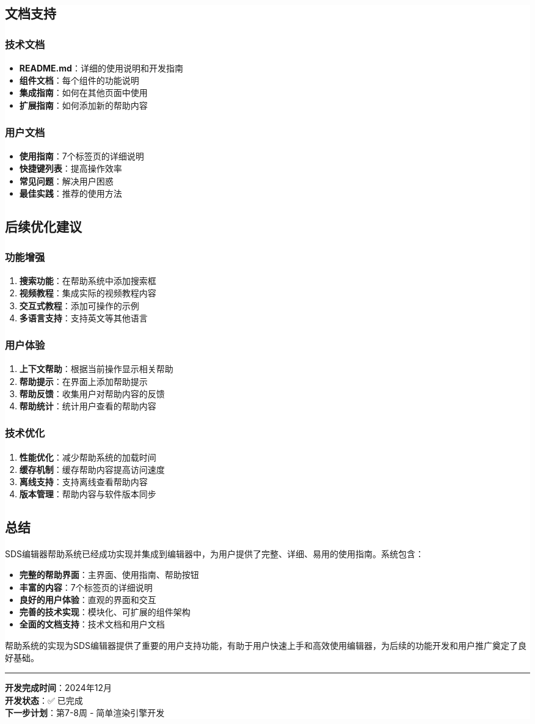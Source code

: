 ## 文档支持

### 技术文档
- **README.md**：详细的使用说明和开发指南
- **组件文档**：每个组件的功能说明
- **集成指南**：如何在其他页面中使用
- **扩展指南**：如何添加新的帮助内容

### 用户文档
- **使用指南**：7个标签页的详细说明
- **快捷键列表**：提高操作效率
- **常见问题**：解决用户困惑
- **最佳实践**：推荐的使用方法

## 后续优化建议

### 功能增强
1. **搜索功能**：在帮助系统中添加搜索框
2. **视频教程**：集成实际的视频教程内容
3. **交互式教程**：添加可操作的示例
4. **多语言支持**：支持英文等其他语言

### 用户体验
1. **上下文帮助**：根据当前操作显示相关帮助
2. **帮助提示**：在界面上添加帮助提示
3. **帮助反馈**：收集用户对帮助内容的反馈
4. **帮助统计**：统计用户查看的帮助内容

### 技术优化
1. **性能优化**：减少帮助系统的加载时间
2. **缓存机制**：缓存帮助内容提高访问速度
3. **离线支持**：支持离线查看帮助内容
4. **版本管理**：帮助内容与软件版本同步

## 总结

SDS编辑器帮助系统已经成功实现并集成到编辑器中，为用户提供了完整、详细、易用的使用指南。系统包含：

- **完整的帮助界面**：主界面、使用指南、帮助按钮
- **丰富的内容**：7个标签页的详细说明
- **良好的用户体验**：直观的界面和交互
- **完善的技术实现**：模块化、可扩展的组件架构
- **全面的文档支持**：技术文档和用户文档

帮助系统的实现为SDS编辑器提供了重要的用户支持功能，有助于用户快速上手和高效使用编辑器，为后续的功能开发和用户推广奠定了良好基础。

---

**开发完成时间**：2024年12月  
**开发状态**：✅ 已完成  
**下一步计划**：第7-8周 - 简单渲染引擎开发 